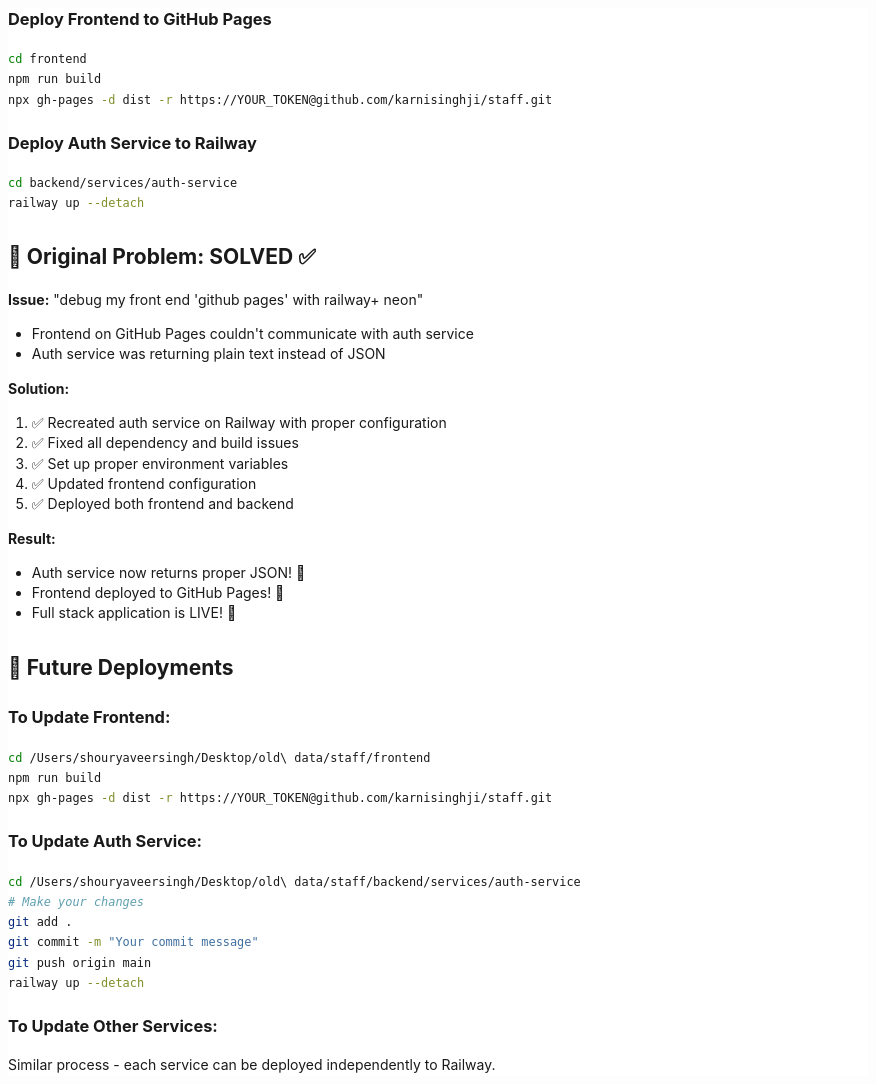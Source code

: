 ### Deploy Frontend to GitHub Pages
```bash
cd frontend
npm run build
npx gh-pages -d dist -r https://YOUR_TOKEN@github.com/karnisinghji/staff.git
```

### Deploy Auth Service to Railway
```bash
cd backend/services/auth-service
railway up --detach
```

## 🎯 Original Problem: SOLVED ✅

**Issue:** "debug my front end 'github pages' with railway+ neon"
- Frontend on GitHub Pages couldn't communicate with auth service
- Auth service was returning plain text instead of JSON

**Solution:**
1. ✅ Recreated auth service on Railway with proper configuration
2. ✅ Fixed all dependency and build issues
3. ✅ Set up proper environment variables
4. ✅ Updated frontend configuration
5. ✅ Deployed both frontend and backend

**Result:** 
- Auth service now returns proper JSON! 🎉
- Frontend deployed to GitHub Pages! 🎉
- Full stack application is LIVE! 🚀

## 🔄 Future Deployments

### To Update Frontend:
```bash
cd /Users/shouryaveersingh/Desktop/old\ data/staff/frontend
npm run build
npx gh-pages -d dist -r https://YOUR_TOKEN@github.com/karnisinghji/staff.git
```

### To Update Auth Service:
```bash
cd /Users/shouryaveersingh/Desktop/old\ data/staff/backend/services/auth-service
# Make your changes
git add .
git commit -m "Your commit message"
git push origin main
railway up --detach
```

### To Update Other Services:
Similar process - each service can be deployed independently to Railway.
